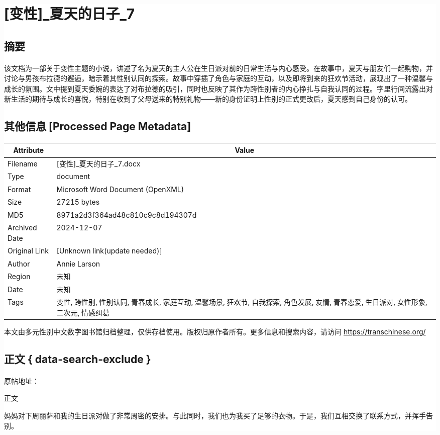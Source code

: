 # [变性]_夏天的日子_7



## 摘要


该文档为一部关于变性主题的小说，讲述了名为夏天的主人公在生日派对前的日常生活与内心感受。在故事中，夏天与朋友们一起购物，并讨论与男孩布拉德的邂逅，暗示着其性别认同的探索。故事中穿插了角色与家庭的互动，以及即将到来的狂欢节活动，展现出了一种温馨与成长的氛围。文中提到夏天委婉的表达了对布拉德的吸引，同时也反映了其作为跨性别者的内心挣扎与自我认同的过程。字里行间流露出对新生活的期待与成长的喜悦，特别在收到了父母送来的特别礼物——新的身份证明上性别的正式更改后，夏天感到自己身份的认可。



## 其他信息 [Processed Page Metadata]

| Attribute       | Value                                  |
|-----------------|----------------------------------------|
| Filename        | [变性]_夏天的日子_7.docx                             |
| Type            | document                                 |
| Format          | Microsoft Word Document (OpenXML)                               |
| Size            | 27215 bytes                           |
| MD5             | 8971a2d3f364ad48c810c9c8d194307d                                  |
| Archived Date   | 2024-12-07                             |
| Original Link   | [Unknown link(update needed)]                         |
| Author          | Annie Larson                               |
| Region          | 未知                               |
| Date            | 未知                                 |
| Tags            | 变性, 跨性别, 性别认同, 青春成长, 家庭互动, 温馨场景, 狂欢节, 自我探索, 角色发展, 友情, 青春恋爱, 生日派对, 女性形象, 二次元, 情感纠葛                                 |

本文由多元性别中文数字图书馆归档整理，仅供存档使用。版权归原作者所有。更多信息和搜索内容，请访问 <https://transchinese.org/>


## 正文 { data-search-exclude }


原帖地址：





正文





妈妈对下周丽萨和我的生日派对做了非常周密的安排。与此同时，我们也为我买了足够的衣物。于是，我们互相交换了联系方式，并挥手告别。

